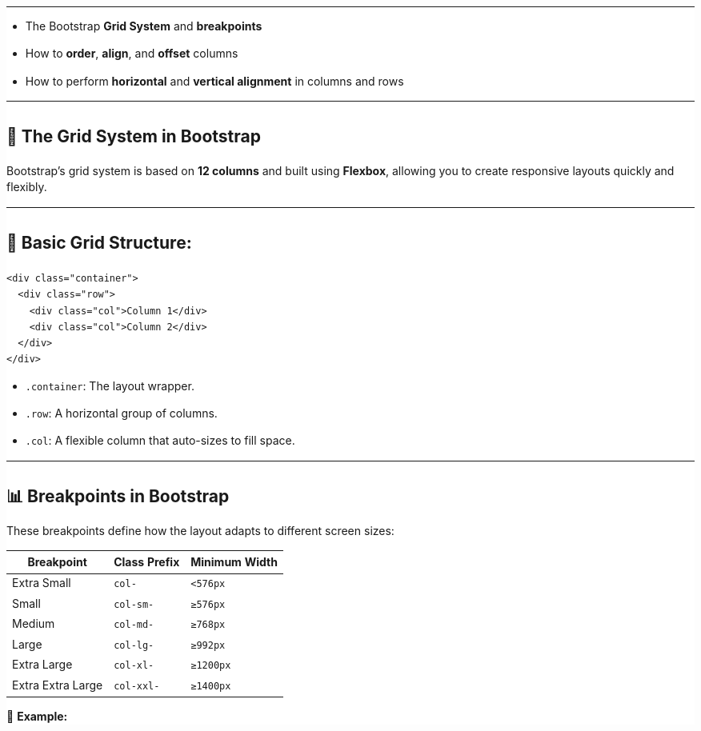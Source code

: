 ----
- The Bootstrap **Grid System** and **breakpoints**
    
- How to **order**, **align**, and **offset** columns
    
- How to perform **horizontal** and **vertical alignment** in columns and rows
    

---

## 📐 The Grid System in Bootstrap

Bootstrap’s grid system is based on **12 columns** and built using **Flexbox**, allowing you to create responsive layouts quickly and flexibly.

---

## 🧱 Basic Grid Structure:

```
<div class="container">
  <div class="row">
    <div class="col">Column 1</div>
    <div class="col">Column 2</div>
  </div>
</div>
```

- `.container`: The layout wrapper.
    
- `.row`: A horizontal group of columns.
    
- `.col`: A flexible column that auto-sizes to fill space.
    

---

## 📊 Breakpoints in Bootstrap

These breakpoints define how the layout adapts to different screen sizes:

|Breakpoint|Class Prefix|Minimum Width|
|---|---|---|
|Extra Small|`col-`|`<576px`|
|Small|`col-sm-`|`≥576px`|
|Medium|`col-md-`|`≥768px`|
|Large|`col-lg-`|`≥992px`|
|Extra Large|`col-xl-`|`≥1200px`|
|Extra Extra Large|`col-xxl-`|`≥1400px`|

🔸 **Example:**

